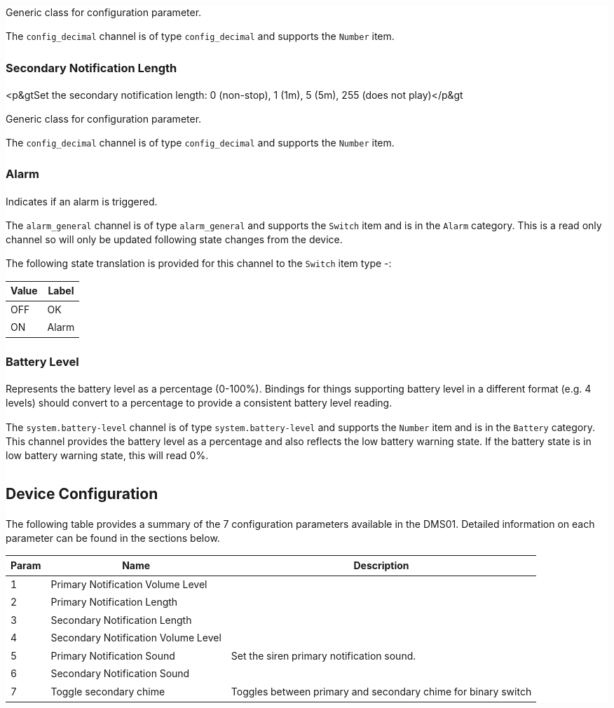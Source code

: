 Generic class for configuration parameter.

The ```config_decimal``` channel is of type ```config_decimal``` and supports the ```Number``` item.

### Secondary Notification Length
<p&gtSet the secondary notification length: 0 (non-stop), 1 (1m), 5 (5m), 255 (does not play)</p&gt

Generic class for configuration parameter.

The ```config_decimal``` channel is of type ```config_decimal``` and supports the ```Number``` item.

### Alarm
Indicates if an alarm is triggered.

The ```alarm_general``` channel is of type ```alarm_general``` and supports the ```Switch``` item and is in the ```Alarm``` category. This is a read only channel so will only be updated following state changes from the device.

The following state translation is provided for this channel to the ```Switch``` item type -:

| Value | Label     |
|-------|-----------|
| OFF | OK |
| ON | Alarm |

### Battery Level
Represents the battery level as a percentage (0-100%). Bindings for things supporting battery level in a different format (e.g. 4 levels) should convert to a percentage to provide a consistent battery level reading.

The ```system.battery-level``` channel is of type ```system.battery-level``` and supports the ```Number``` item and is in the ```Battery``` category.
This channel provides the battery level as a percentage and also reflects the low battery warning state. If the battery state is in low battery warning state, this will read 0%.


## Device Configuration

The following table provides a summary of the 7 configuration parameters available in the DMS01.
Detailed information on each parameter can be found in the sections below.

| Param | Name  | Description |
|-------|-------|-------------|
| 1 | Primary Notification Volume Level |  |
| 2 | Primary Notification Length |  |
| 3 | Secondary Notification Length |  |
| 4 | Secondary Notification Volume Level |  |
| 5 | Primary Notification Sound | Set the siren primary notification sound. |
| 6 | Secondary Notification Sound |  |
| 7 | Toggle secondary chime | Toggles between primary and secondary chime for binary switch |
